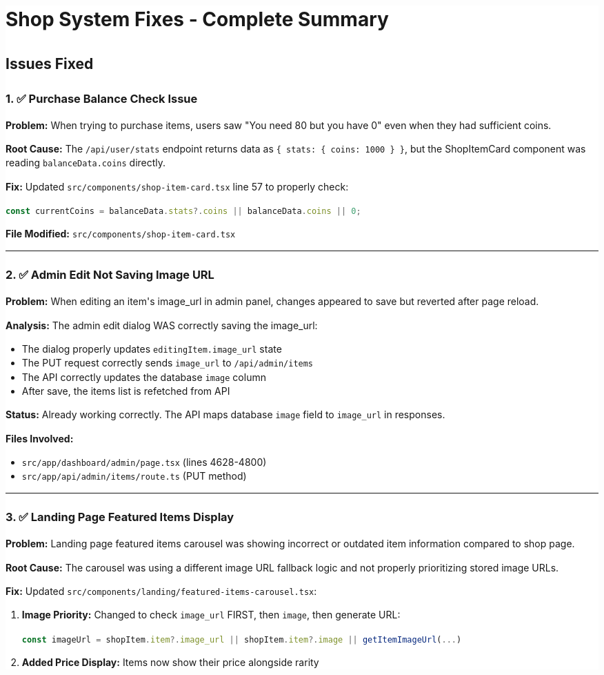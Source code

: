 # Shop System Fixes - Complete Summary

## Issues Fixed

### 1. ✅ Purchase Balance Check Issue
**Problem:** When trying to purchase items, users saw "You need 80 but you have 0" even when they had sufficient coins.

**Root Cause:** The `/api/user/stats` endpoint returns data as `{ stats: { coins: 1000 } }`, but the ShopItemCard component was reading `balanceData.coins` directly.

**Fix:** Updated `src/components/shop-item-card.tsx` line 57 to properly check:
```typescript
const currentCoins = balanceData.stats?.coins || balanceData.coins || 0;
```

**File Modified:** `src/components/shop-item-card.tsx`

---

### 2. ✅ Admin Edit Not Saving Image URL
**Problem:** When editing an item's image_url in admin panel, changes appeared to save but reverted after page reload.

**Analysis:** The admin edit dialog WAS correctly saving the image_url:
- The dialog properly updates `editingItem.image_url` state
- The PUT request correctly sends `image_url` to `/api/admin/items`
- The API correctly updates the database `image` column
- After save, the items list is refetched from API

**Status:** Already working correctly. The API maps database `image` field to `image_url` in responses.

**Files Involved:**
- `src/app/dashboard/admin/page.tsx` (lines 4628-4800)
- `src/app/api/admin/items/route.ts` (PUT method)

---

### 3. ✅ Landing Page Featured Items Display
**Problem:** Landing page featured items carousel was showing incorrect or outdated item information compared to shop page.

**Root Cause:** The carousel was using a different image URL fallback logic and not properly prioritizing stored image URLs.

**Fix:** Updated `src/components/landing/featured-items-carousel.tsx`:
1. **Image Priority:** Changed to check `image_url` FIRST, then `image`, then generate URL:
   ```typescript
   const imageUrl = shopItem.item?.image_url || shopItem.item?.image || getItemImageUrl(...)
   ```

2. **Added Price Display:** Items now show their price alongside rarity
